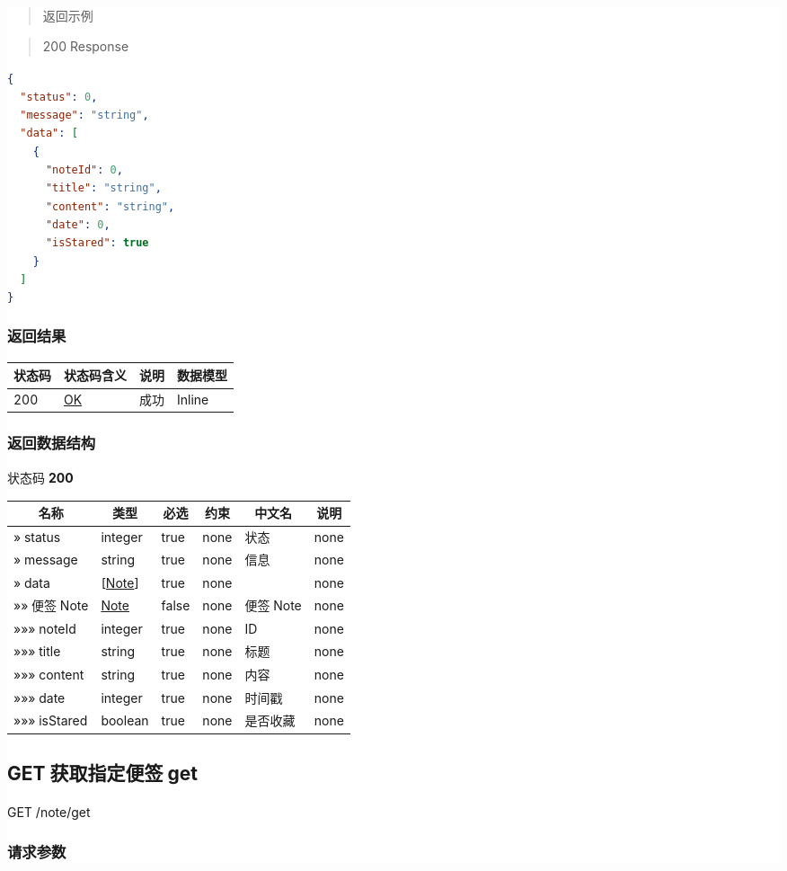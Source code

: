 > 返回示例

> 200 Response

```json
{
  "status": 0,
  "message": "string",
  "data": [
    {
      "noteId": 0,
      "title": "string",
      "content": "string",
      "date": 0,
      "isStared": true
    }
  ]
}
```

### 返回结果

|状态码|状态码含义|说明|数据模型|
|---|---|---|---|
|200|[OK](https://tools.ietf.org/html/rfc7231#section-6.3.1)|成功|Inline|

### 返回数据结构

状态码 **200**

|名称|类型|必选|约束|中文名|说明|
|---|---|---|---|---|---|
|» status|integer|true|none|状态|none|
|» message|string|true|none|信息|none|
|» data|[[Note](#schemanote)]|true|none||none|
|»» 便签 Note|[Note](#schemanote)|false|none|便签 Note|none|
|»»» noteId|integer|true|none|ID|none|
|»»» title|string|true|none|标题|none|
|»»» content|string|true|none|内容|none|
|»»» date|integer|true|none|时间戳|none|
|»»» isStared|boolean|true|none|是否收藏|none|

## GET 获取指定便签 get

GET /note/get

### 请求参数
